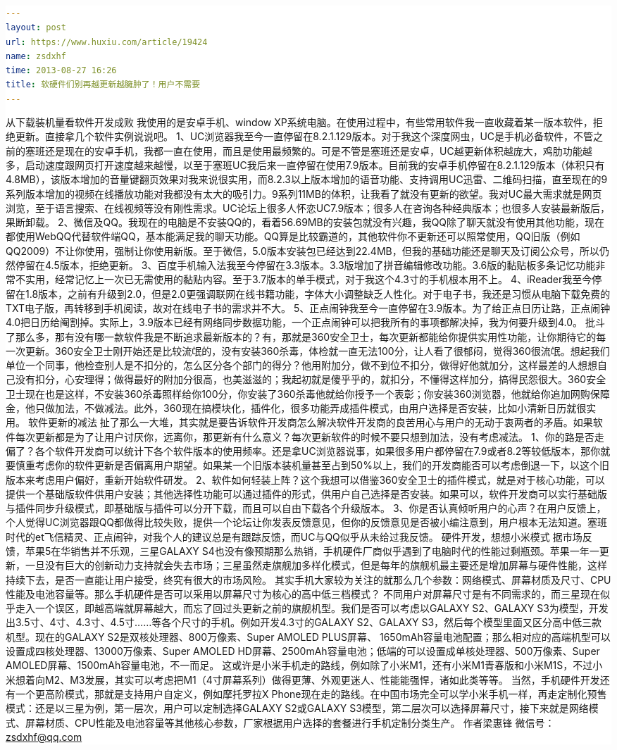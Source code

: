 ```yaml
---
layout: post
url: https://www.huxiu.com/article/19424
name: zsdxhf
time: 2013-08-27 16:26
title: 软硬件们别再越更新越臃肿了！用户不需要
---
```

从下载装机量看软件开发成败 我使用的是安卓手机、window XP系统电脑。在使用过程中，有些常用软件我一直收藏着某一版本软件，拒绝更新。直接拿几个软件实例说说吧。 1、UC浏览器我至今一直停留在8.2.1.129版本。对于我这个深度网虫，UC是手机必备软件，不管之前的塞班还是现在的安卓手机，我都一直在使用，而且是使用最频繁的。可是不管是塞班还是安卓，UC越更新体积越庞大，鸡肋功能越多，启动速度跟网页打开速度越来越慢，以至于塞班UC我后来一直停留在使用7.9版本。目前我的安卓手机停留在8.2.1.129版本（体积只有4.8MB），该版本增加的音量键翻页效果对我来说很实用，而8.2.3以上版本增加的语音功能、支持调用UC迅雷、二维码扫描，直至现在的9系列版本增加的视频在线播放功能对我都没有太大的吸引力。9系列11MB的体积，让我看了就没有更新的欲望。我对UC最大需求就是网页浏览，至于语言搜索、在线视频等没有刚性需求。UC论坛上很多人怀恋UC7.9版本；很多人在咨询各种经典版本；也很多人安装最新版后，果断卸载。 2、微信及QQ。我现在的电脑是不安装QQ的，看着56.69MB的安装包就没有兴趣，我QQ除了聊天就没有使用其他功能，现在都使用WebQQ代替软件端QQ，基本能满足我的聊天功能。QQ算是比较霸道的，其他软件你不更新还可以照常使用，QQ旧版（例如QQ2009）不让你使用，强制让你使用新版。至于微信，5.0版本安装包已经达到22.4MB，但我的基础功能还是聊天及订阅公众号，所以仍然停留在4.5版本，拒绝更新。 3、百度手机输入法我至今停留在3.3版本。3.3版增加了拼音编辑修改功能。3.6版的黏贴板多条记忆功能非常不实用，经常记忆上一次已无需使用的黏贴内容。至于3.7版本的单手模式，对于我这个4.3寸的手机根本用不上。 4、iReader我至今停留在1.8版本，之前有升级到2.0，但是2.0更强调联网在线书籍功能，字体大小调整缺乏人性化。对于电子书，我还是习惯从电脑下载免费的TXT电子版，再转移到手机阅读，故对在线电子书的需求并不大。 5、正点闹钟我至今一直停留在3.9版本。为了给正点日历让路，正点闹钟4.0把日历给阉割掉。实际上，3.9版本已经有网络同步数据功能，一个正点闹钟可以把我所有的事项都解决掉，我为何要升级到4.0。 批斗了那么多，那有没有哪一款软件我是不断追求最新版本的？有，那就是360安全卫士，每次更新都能给你提供实用性功能，让你期待它的每一次更新。360安全卫士刚开始还是比较流氓的，没有安装360杀毒，体检就一直无法100分，让人看了很郁闷，觉得360很流氓。想起我们单位一个同事，他检查别人是不扣分的，怎么区分各个部门的得分？他用附加分，做不到位不扣分，做得好他就加分，这样最差的人想想自己没有扣分，心安理得；做得最好的附加分很高，也美滋滋的；我起初就是傻乎乎的，就扣分，不懂得这样加分，搞得民怨很大。360安全卫士现在也是这样，不安装360杀毒照样给你100分，你安装了360杀毒他就给你授予一个表彰；你安装360浏览器，他就给你追加网购保障金，他只做加法，不做减法。此外，360现在搞模块化，插件化，很多功能弄成插件模式，由用户选择是否安装，比如小清新日历就很实用。 软件更新的减法 扯了那么一大堆，其实就是要告诉软件开发商怎么解决软件开发商的良苦用心与用户的无动于衷两者的矛盾。如果软件每次更新都是为了让用户讨厌你，远离你，那更新有什么意义？每次更新软件的时候不要只想到加法，没有考虑减法。 1、你的路是否走偏了？各个软件开发商可以统计下各个软件版本的使用频率。还是拿UC浏览器说事，如果很多用户都停留在7.9或者8.2等较低版本，那你就要慎重考虑你的软件更新是否偏离用户期望。如果某一个旧版本装机量甚至占到50%以上，我们的开发商能否可以考虑倒退一下，以这个旧版本来考虑用户偏好，重新开始软件研发。 2、软件如何轻装上阵？这个我想可以借鉴360安全卫士的插件模式，就是对于核心功能，可以提供一个基础版软件供用户安装；其他选择性功能可以通过插件的形式，供用户自己选择是否安装。如果可以，软件开发商可以实行基础版与插件同步升级模式，即基础版与插件可以分开下载，而且可以自由下载各个升级版本。 3、你是否认真倾听用户的心声？在用户反馈上，个人觉得UC浏览器跟QQ都做得比较失败，提供一个论坛让你发表反馈意见，但你的反馈意见是否被小编注意到，用户根本无法知道。塞班时代的et飞信精灵、正点闹钟，对我个人的建议总是有跟踪反馈，而UC与QQ似乎从未给过我反馈。 硬件开发，想想小米模式 据市场反馈，苹果5在华销售并不乐观，三星GALAXY S4也没有像预期那么热销，手机硬件厂商似乎遇到了电脑时代的性能过剩瓶颈。苹果一年一更新，一旦没有巨大的创新动力支持就会失去市场；三星虽然走旗舰加多样化模式，但是每年的旗舰机最主要还是增加屏幕与硬件性能，这样持续下去，是否一直能让用户接受，终究有很大的市场风险。 其实手机大家较为关注的就那么几个参数：网络模式、屏幕材质及尺寸、CPU性能及电池容量等。那么手机硬件是否可以采用以屏幕尺寸为核心的高中低三档模式？ 不同用户对屏幕尺寸是有不同需求的，而三星现在似乎走入一个误区，即越高端就屏幕越大，而忘了回过头更新之前的旗舰机型。我们是否可以考虑以GALAXY S2、GALAXY S3为模型，开发出3.5寸、4寸、4.3寸、4.5寸……等各个尺寸的手机。例如开发4.3寸的GALAXY S2、GALAXY S3，然后每个模型里面又区分高中低三款机型。现在的GALAXY S2是双核处理器、800万像素、Super AMOLED PLUS屏幕、 1650mAh容量电池配置；那么相对应的高端机型可以设置成四核处理器、13000万像素、Super AMOLED HD屏幕、2500mAh容量电池；低端的可以设置成单核处理器、500万像素、Super AMOLED屏幕、1500mAh容量电池，不一而足。 这或许是小米手机走的路线，例如除了小米M1，还有小米M1青春版和小米M1S，不过小米想着向M2、M3发展，其实可以考虑把M1（4寸屏幕系列）做得更薄、外观更迷人、性能能强悍，诸如此类等等。 当然，手机硬件开发还有一个更高阶模式，那就是支持用户自定义，例如摩托罗拉X Phone现在走的路线。在中国市场完全可以学小米手机一样，再走定制化预售模式：还是以三星为例，第一层次，用户可以定制选择GALAXY S2或GALAXY S3模型，第二层次可以选择屏幕尺寸，接下来就是网络模式、屏幕材质、CPU性能及电池容量等其他核心参数，厂家根据用户选择的套餐进行手机定制分类生产。 作者梁惠锋 微信号：zsdxhf@qq.com
